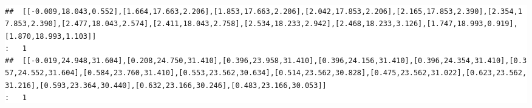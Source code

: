 ```
##  [[-0.009,18.043,0.552],[1.664,17.663,2.206],[1.853,17.663,2.206],[2.042,17.853,2.206],[2.165,17.853,2.390],[2.354,17.853,2.390],[2.477,18.043,2.574],[2.411,18.043,2.758],[2.534,18.233,2.942],[2.468,18.233,3.126],[1.747,18.993,0.919],[1.870,18.993,1.103]]                                                                                                                                                                                                                                                                                                                                                                                                                                                                                                                                                                                                                                                                                                                                                                                                                                                                                                                                                                                                                                                                                                                                                                                                                                                                                                                                                                                                                                                                                                                                                                                                                                                                                                                                                                                                                                                                                                                                                :   1  
##  [[-0.019,24.948,31.604],[0.208,24.750,31.410],[0.396,23.958,31.410],[0.396,24.156,31.410],[0.396,24.354,31.410],[0.357,24.552,31.604],[0.584,23.760,31.410],[0.553,23.562,30.634],[0.514,23.562,30.828],[0.475,23.562,31.022],[0.623,23.562,31.216],[0.593,23.364,30.440],[0.632,23.166,30.246],[0.483,23.166,30.053]]                                                                                                                                                                                                                                                                                                                                                                                                                                                                                                                                                                                                                                                                                                                                                                                                                                                                                                                                                                                                                                                                                                                                                                                                                                                                                                                                                                                                                                                                                                                                                                                                                                                                                                                                                                                                                                                                                        :   1  
```